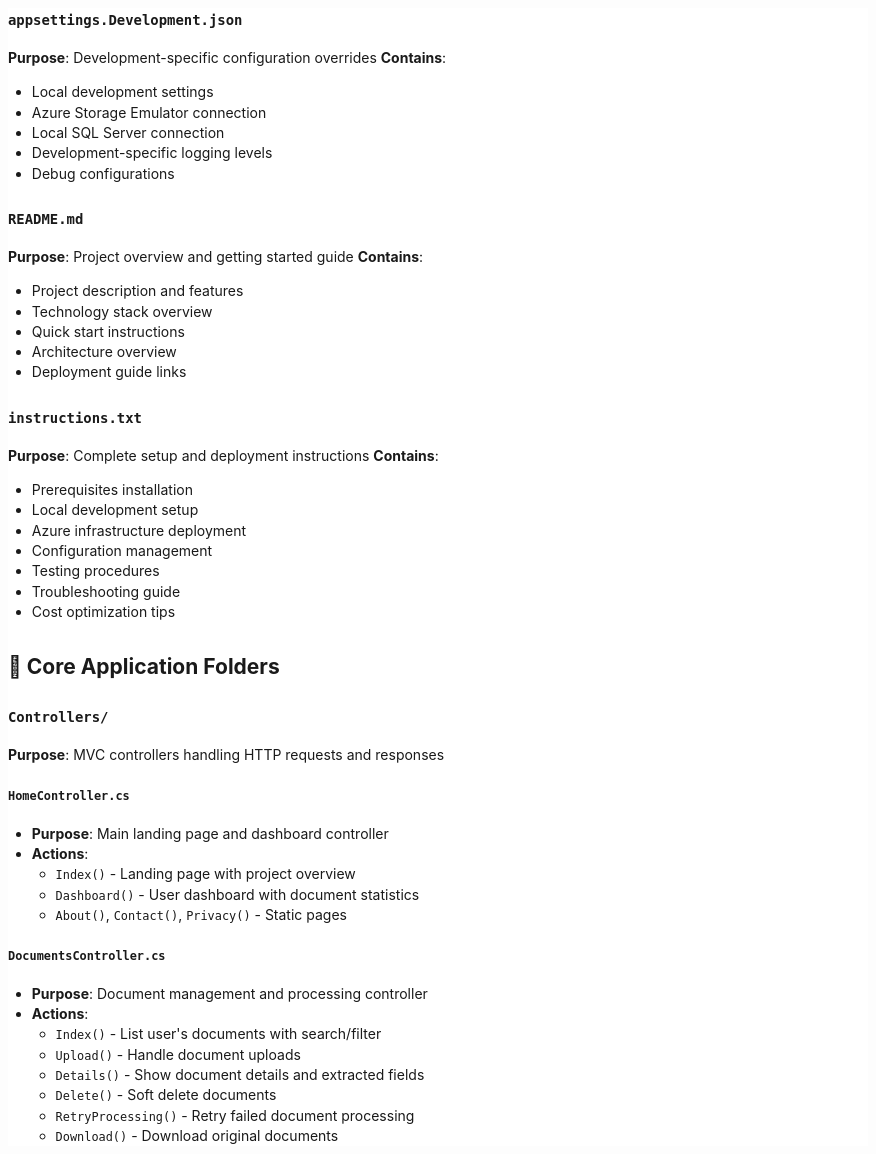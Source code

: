 ### **`appsettings.Development.json`**
**Purpose**: Development-specific configuration overrides
**Contains**:
- Local development settings
- Azure Storage Emulator connection
- Local SQL Server connection
- Development-specific logging levels
- Debug configurations

### **`README.md`**
**Purpose**: Project overview and getting started guide
**Contains**:
- Project description and features
- Technology stack overview
- Quick start instructions
- Architecture overview
- Deployment guide links

### **`instructions.txt`**
**Purpose**: Complete setup and deployment instructions
**Contains**:
- Prerequisites installation
- Local development setup
- Azure infrastructure deployment
- Configuration management
- Testing procedures
- Troubleshooting guide
- Cost optimization tips

## 📂 Core Application Folders

### **`Controllers/`**
**Purpose**: MVC controllers handling HTTP requests and responses

#### **`HomeController.cs`**
- **Purpose**: Main landing page and dashboard controller
- **Actions**:
  - `Index()` - Landing page with project overview
  - `Dashboard()` - User dashboard with document statistics
  - `About()`, `Contact()`, `Privacy()` - Static pages

#### **`DocumentsController.cs`**
- **Purpose**: Document management and processing controller
- **Actions**:
  - `Index()` - List user's documents with search/filter
  - `Upload()` - Handle document uploads
  - `Details()` - Show document details and extracted fields
  - `Delete()` - Soft delete documents
  - `RetryProcessing()` - Retry failed document processing
  - `Download()` - Download original documents

